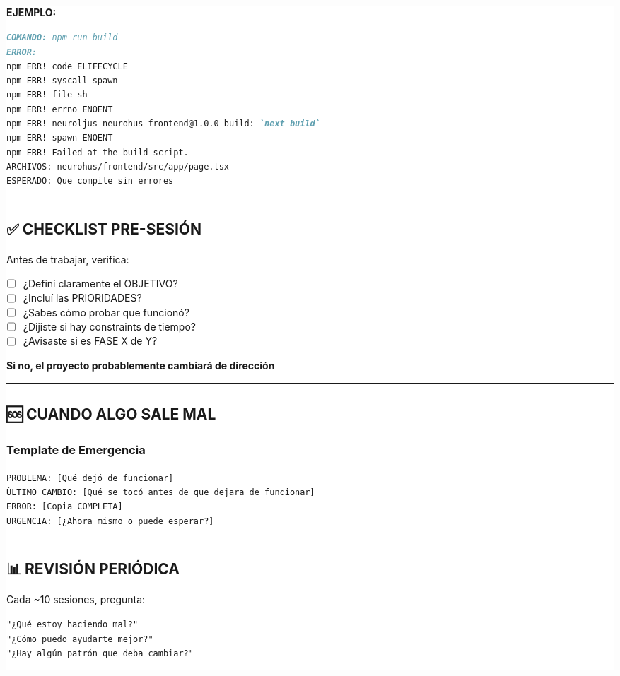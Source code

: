 **EJEMPLO:**

```markdown
COMANDO: npm run build
ERROR: 
npm ERR! code ELIFECYCLE
npm ERR! syscall spawn
npm ERR! file sh
npm ERR! errno ENOENT
npm ERR! neuroljus-neurohus-frontend@1.0.0 build: `next build`
npm ERR! spawn ENOENT
npm ERR! Failed at the build script.
ARCHIVOS: neurohus/frontend/src/app/page.tsx
ESPERADO: Que compile sin errores
```

---

## ✅ CHECKLIST PRE-SESIÓN

Antes de trabajar, verifica:

- [ ] ¿Definí claramente el OBJETIVO?
- [ ] ¿Incluí las PRIORIDADES?
- [ ] ¿Sabes cómo probar que funcionó?
- [ ] ¿Dijiste si hay constraints de tiempo?
- [ ] ¿Avisaste si es FASE X de Y?

**Si no, el proyecto probablemente cambiará de dirección**

---

## 🆘 CUANDO ALGO SALE MAL

### Template de Emergencia

```
PROBLEMA: [Qué dejó de funcionar]
ÚLTIMO CAMBIO: [Qué se tocó antes de que dejara de funcionar]
ERROR: [Copia COMPLETA]
URGENCIA: [¿Ahora mismo o puede esperar?]
```

---

## 📊 REVISIÓN PERIÓDICA

Cada ~10 sesiones, pregunta:

```
"¿Qué estoy haciendo mal?" 
"¿Cómo puedo ayudarte mejor?"
"¿Hay algún patrón que deba cambiar?"
```

---